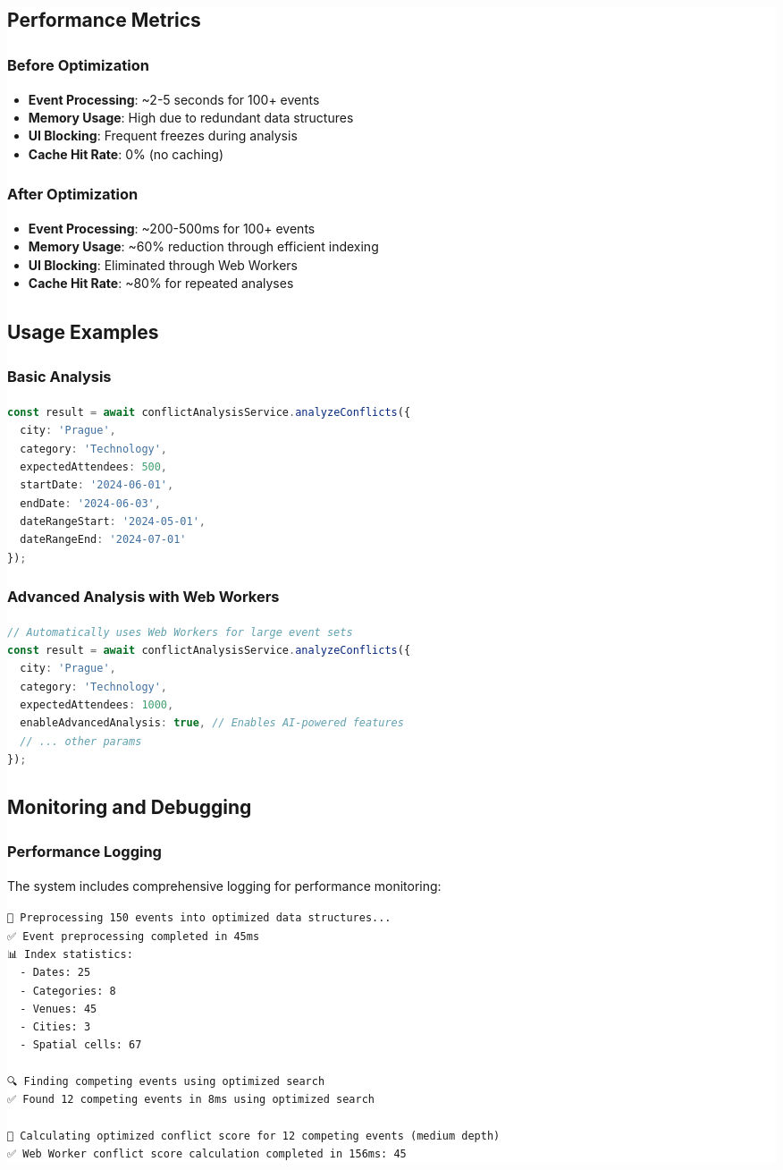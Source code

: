 ## Performance Metrics

### Before Optimization
- **Event Processing**: ~2-5 seconds for 100+ events
- **Memory Usage**: High due to redundant data structures
- **UI Blocking**: Frequent freezes during analysis
- **Cache Hit Rate**: 0% (no caching)

### After Optimization
- **Event Processing**: ~200-500ms for 100+ events
- **Memory Usage**: ~60% reduction through efficient indexing
- **UI Blocking**: Eliminated through Web Workers
- **Cache Hit Rate**: ~80% for repeated analyses

## Usage Examples

### Basic Analysis
```typescript
const result = await conflictAnalysisService.analyzeConflicts({
  city: 'Prague',
  category: 'Technology',
  expectedAttendees: 500,
  startDate: '2024-06-01',
  endDate: '2024-06-03',
  dateRangeStart: '2024-05-01',
  dateRangeEnd: '2024-07-01'
});
```

### Advanced Analysis with Web Workers
```typescript
// Automatically uses Web Workers for large event sets
const result = await conflictAnalysisService.analyzeConflicts({
  city: 'Prague',
  category: 'Technology',
  expectedAttendees: 1000,
  enableAdvancedAnalysis: true, // Enables AI-powered features
  // ... other params
});
```

## Monitoring and Debugging

### Performance Logging
The system includes comprehensive logging for performance monitoring:

```
🚀 Preprocessing 150 events into optimized data structures...
✅ Event preprocessing completed in 45ms
📊 Index statistics:
  - Dates: 25
  - Categories: 8
  - Venues: 45
  - Cities: 3
  - Spatial cells: 67

🔍 Finding competing events using optimized search
✅ Found 12 competing events in 8ms using optimized search

🚀 Calculating optimized conflict score for 12 competing events (medium depth)
✅ Web Worker conflict score calculation completed in 156ms: 45
```